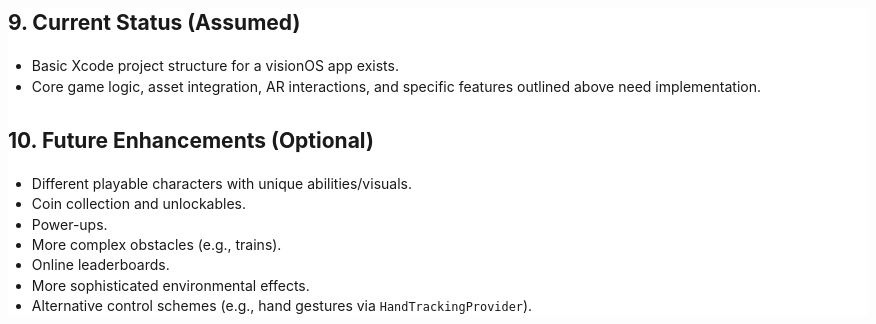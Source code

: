 ## 9. Current Status (Assumed)

-   Basic Xcode project structure for a visionOS app exists.
-   Core game logic, asset integration, AR interactions, and specific features outlined above need implementation.

## 10. Future Enhancements (Optional)

-   Different playable characters with unique abilities/visuals.
-   Coin collection and unlockables.
-   Power-ups.
-   More complex obstacles (e.g., trains).
-   Online leaderboards.
-   More sophisticated environmental effects.
-   Alternative control schemes (e.g., hand gestures via `HandTrackingProvider`). 